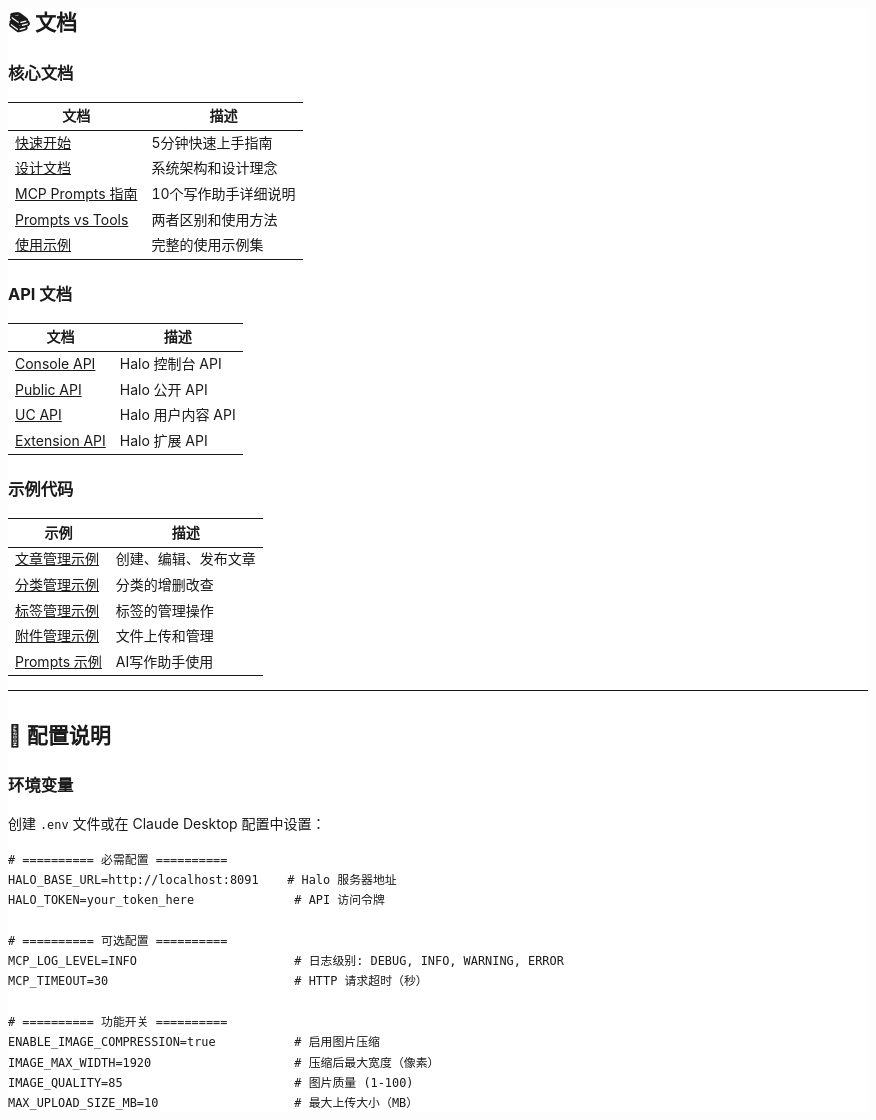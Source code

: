 
## 📚 文档

### 核心文档

| 文档 | 描述 |
|------|------|
| [快速开始](QUICKSTART.md) | 5分钟快速上手指南 |
| [设计文档](DESIGN.md) | 系统架构和设计理念 |
| [MCP Prompts 指南](MCP_PROMPTS_GUIDE.md) | 10个写作助手详细说明 |
| [Prompts vs Tools](PROMPTS_VS_TOOLS_GUIDE.md) | 两者区别和使用方法 |
| [使用示例](examples/usage_examples.md) | 完整的使用示例集 |

### API 文档

| 文档 | 描述 |
|------|------|
| [Console API](halo_apis_docs/apis_console.json) | Halo 控制台 API |
| [Public API](halo_apis_docs/apis_public.json) | Halo 公开 API |
| [UC API](halo_apis_docs/apis_uc.json) | Halo 用户内容 API |
| [Extension API](halo_apis_docs/apis_extension.json) | Halo 扩展 API |

### 示例代码

| 示例 | 描述 |
|------|------|
| [文章管理示例](examples/usage_examples.md) | 创建、编辑、发布文章 |
| [分类管理示例](examples/category_management_examples.py) | 分类的增删改查 |
| [标签管理示例](examples/tag_management_examples.py) | 标签的管理操作 |
| [附件管理示例](examples/attachment_management_examples.py) | 文件上传和管理 |
| [Prompts 示例](examples/mcp_prompts_examples.py) | AI写作助手使用 |

---

## 🔧 配置说明

### 环境变量

创建 `.env` 文件或在 Claude Desktop 配置中设置：

```env
# ========== 必需配置 ==========
HALO_BASE_URL=http://localhost:8091    # Halo 服务器地址
HALO_TOKEN=your_token_here              # API 访问令牌

# ========== 可选配置 ==========
MCP_LOG_LEVEL=INFO                      # 日志级别: DEBUG, INFO, WARNING, ERROR
MCP_TIMEOUT=30                          # HTTP 请求超时（秒）

# ========== 功能开关 ==========
ENABLE_IMAGE_COMPRESSION=true           # 启用图片压缩
IMAGE_MAX_WIDTH=1920                    # 压缩后最大宽度（像素）
IMAGE_QUALITY=85                        # 图片质量 (1-100)
MAX_UPLOAD_SIZE_MB=10                   # 最大上传大小（MB）
```